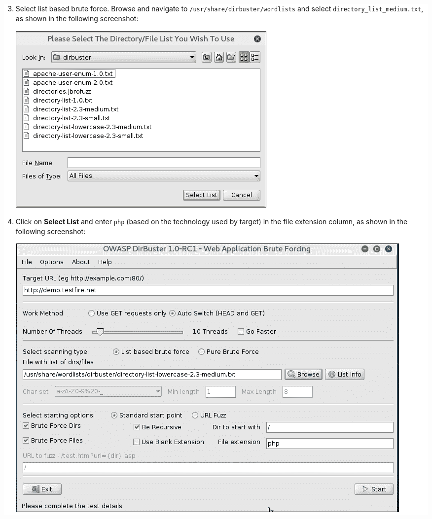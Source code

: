 3.  Select list based brute force. Browse and navigate to `/usr/share/dirbuster/wordlists` and select `directory_list_medium.txt`, as shown in the following screenshot:

    ![How to do it...](img/image_05_023.jpg)

4.  Click on **Select List** and enter `php` (based on the technology used by target) in the file extension column, as shown in the following screenshot:

    ![How to do it...](img/image_05_024.jpg)
